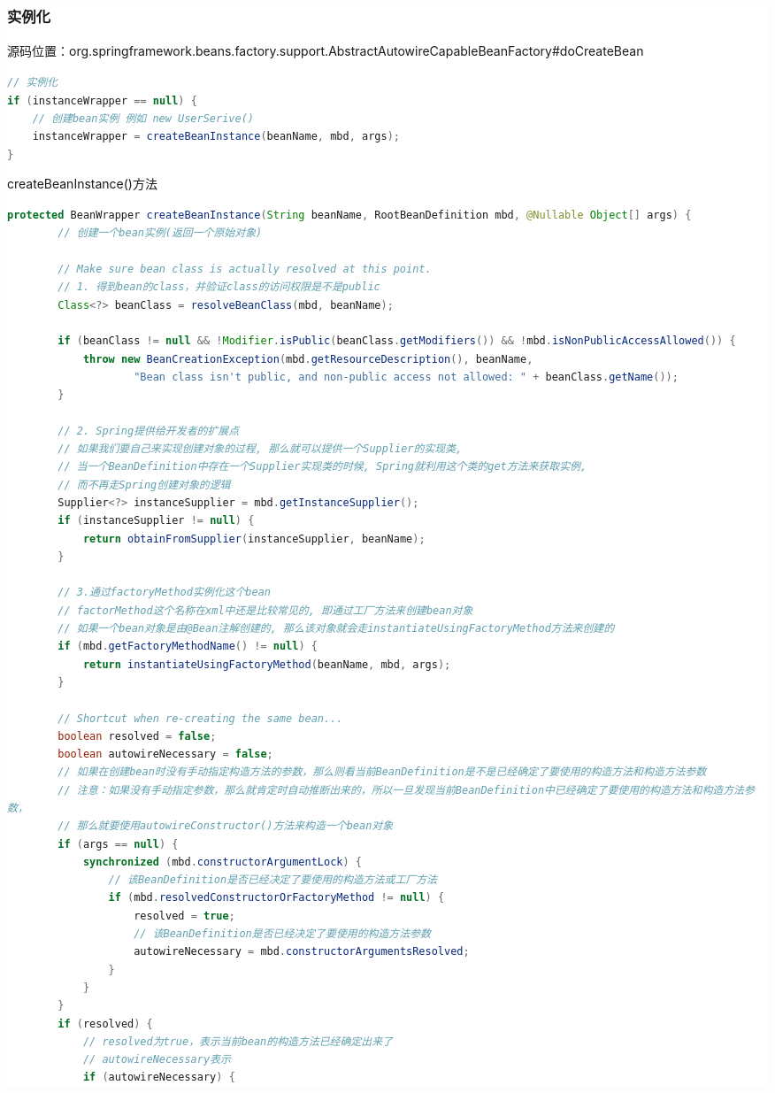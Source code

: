 ### 实例化
源码位置：org.springframework.beans.factory.support.AbstractAutowireCapableBeanFactory#doCreateBean

```java
// 实例化
if (instanceWrapper == null) {
    // 创建bean实例 例如 new UserSerive()
    instanceWrapper = createBeanInstance(beanName, mbd, args);
}
```

createBeanInstance()方法

```java
protected BeanWrapper createBeanInstance(String beanName, RootBeanDefinition mbd, @Nullable Object[] args) {
		// 创建一个bean实例(返回一个原始对象)

		// Make sure bean class is actually resolved at this point.
		// 1. 得到bean的class，并验证class的访问权限是不是public
		Class<?> beanClass = resolveBeanClass(mbd, beanName);

		if (beanClass != null && !Modifier.isPublic(beanClass.getModifiers()) && !mbd.isNonPublicAccessAllowed()) {
			throw new BeanCreationException(mbd.getResourceDescription(), beanName,
					"Bean class isn't public, and non-public access not allowed: " + beanClass.getName());
		}

		// 2. Spring提供给开发者的扩展点
		// 如果我们要自己来实现创建对象的过程, 那么就可以提供一个Supplier的实现类,
		// 当一个BeanDefinition中存在一个Supplier实现类的时候, Spring就利用这个类的get方法来获取实例,
		// 而不再走Spring创建对象的逻辑
		Supplier<?> instanceSupplier = mbd.getInstanceSupplier();
		if (instanceSupplier != null) {
			return obtainFromSupplier(instanceSupplier, beanName);
		}

		// 3.通过factoryMethod实例化这个bean
		// factorMethod这个名称在xml中还是比较常见的, 即通过工厂方法来创建bean对象
		// 如果一个bean对象是由@Bean注解创建的, 那么该对象就会走instantiateUsingFactoryMethod方法来创建的
		if (mbd.getFactoryMethodName() != null) {
			return instantiateUsingFactoryMethod(beanName, mbd, args);
		}

		// Shortcut when re-creating the same bean...
		boolean resolved = false;
		boolean autowireNecessary = false;
		// 如果在创建bean时没有手动指定构造方法的参数，那么则看当前BeanDefinition是不是已经确定了要使用的构造方法和构造方法参数
		// 注意：如果没有手动指定参数，那么就肯定时自动推断出来的，所以一旦发现当前BeanDefinition中已经确定了要使用的构造方法和构造方法参数，
		// 那么就要使用autowireConstructor()方法来构造一个bean对象
		if (args == null) {
			synchronized (mbd.constructorArgumentLock) {
				// 该BeanDefinition是否已经决定了要使用的构造方法或工厂方法
				if (mbd.resolvedConstructorOrFactoryMethod != null) {
					resolved = true;
					// 该BeanDefinition是否已经决定了要使用的构造方法参数
					autowireNecessary = mbd.constructorArgumentsResolved;
				}
			}
		}
		if (resolved) {
			// resolved为true，表示当前bean的构造方法已经确定出来了
			// autowireNecessary表示
			if (autowireNecessary) {
```